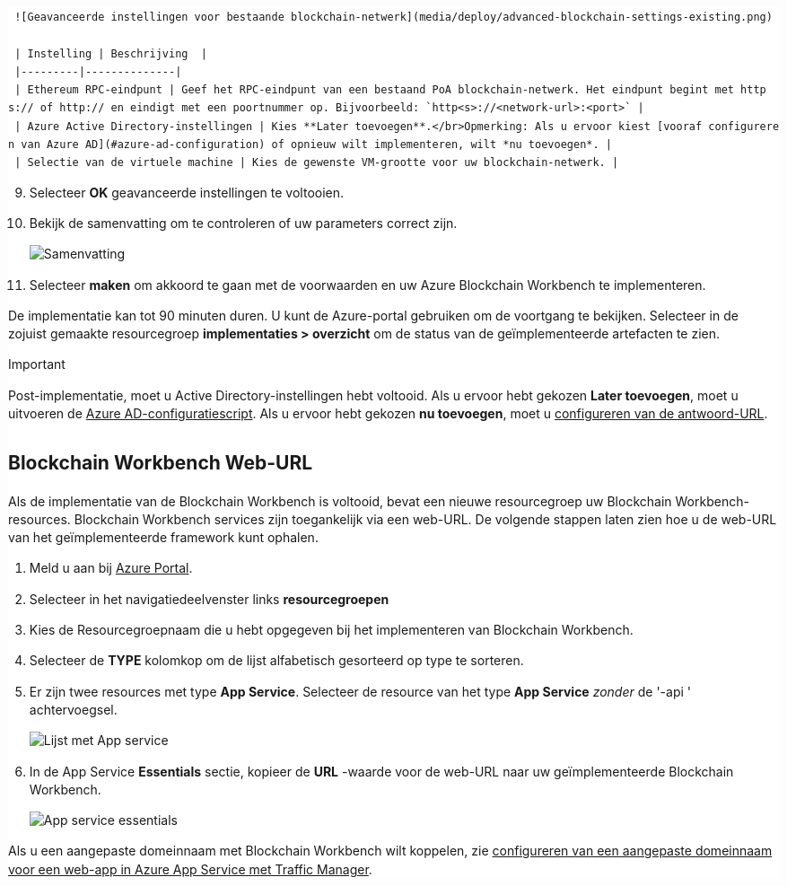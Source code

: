      ![Geavanceerde instellingen voor bestaande blockchain-netwerk](media/deploy/advanced-blockchain-settings-existing.png)

     | Instelling | Beschrijving  |
     |---------|--------------|
     | Ethereum RPC-eindpunt | Geef het RPC-eindpunt van een bestaand PoA blockchain-netwerk. Het eindpunt begint met https:// of http:// en eindigt met een poortnummer op. Bijvoorbeeld: `http<s>://<network-url>:<port>` |
     | Azure Active Directory-instellingen | Kies **Later toevoegen**.</br>Opmerking: Als u ervoor kiest [vooraf configureren van Azure AD](#azure-ad-configuration) of opnieuw wilt implementeren, wilt *nu toevoegen*. |
     | Selectie van de virtuele machine | Kies de gewenste VM-grootte voor uw blockchain-netwerk. |

9. Selecteer **OK** geavanceerde instellingen te voltooien.

10. Bekijk de samenvatting om te controleren of uw parameters correct zijn.

    ![Samenvatting](media/deploy/blockchain-workbench-summary.png)

11. Selecteer **maken** om akkoord te gaan met de voorwaarden en uw Azure Blockchain Workbench te implementeren.

De implementatie kan tot 90 minuten duren. U kunt de Azure-portal gebruiken om de voortgang te bekijken. Selecteer in de zojuist gemaakte resourcegroep **implementaties > overzicht** om de status van de geïmplementeerde artefacten te zien.

> [!IMPORTANT]
> Post-implementatie, moet u Active Directory-instellingen hebt voltooid. Als u ervoor hebt gekozen **Later toevoegen**, moet u uitvoeren de [Azure AD-configuratiescript](#azure-ad-configuration-script).  Als u ervoor hebt gekozen **nu toevoegen**, moet u [configureren van de antwoord-URL](#configuring-the-reply-url).

## <a name="blockchain-workbench-web-url"></a>Blockchain Workbench Web-URL

Als de implementatie van de Blockchain Workbench is voltooid, bevat een nieuwe resourcegroep uw Blockchain Workbench-resources. Blockchain Workbench services zijn toegankelijk via een web-URL. De volgende stappen laten zien hoe u de web-URL van het geïmplementeerde framework kunt ophalen.

1. Meld u aan bij [Azure Portal](https://portal.azure.com).
2. Selecteer in het navigatiedeelvenster links **resourcegroepen**
3. Kies de Resourcegroepnaam die u hebt opgegeven bij het implementeren van Blockchain Workbench.
4. Selecteer de **TYPE** kolomkop om de lijst alfabetisch gesorteerd op type te sorteren.
5. Er zijn twee resources met type **App Service**. Selecteer de resource van het type **App Service** *zonder* de '-api ' achtervoegsel.

    ![Lijst met App service](media/deploy/resource-group-list.png)

6. In de App Service **Essentials** sectie, kopieer de **URL** -waarde voor de web-URL naar uw geïmplementeerde Blockchain Workbench.

    ![App service essentials](media/deploy/app-service.png)

Als u een aangepaste domeinnaam met Blockchain Workbench wilt koppelen, zie [configureren van een aangepaste domeinnaam voor een web-app in Azure App Service met Traffic Manager](../../app-service/web-sites-traffic-manager-custom-domain-name.md).
